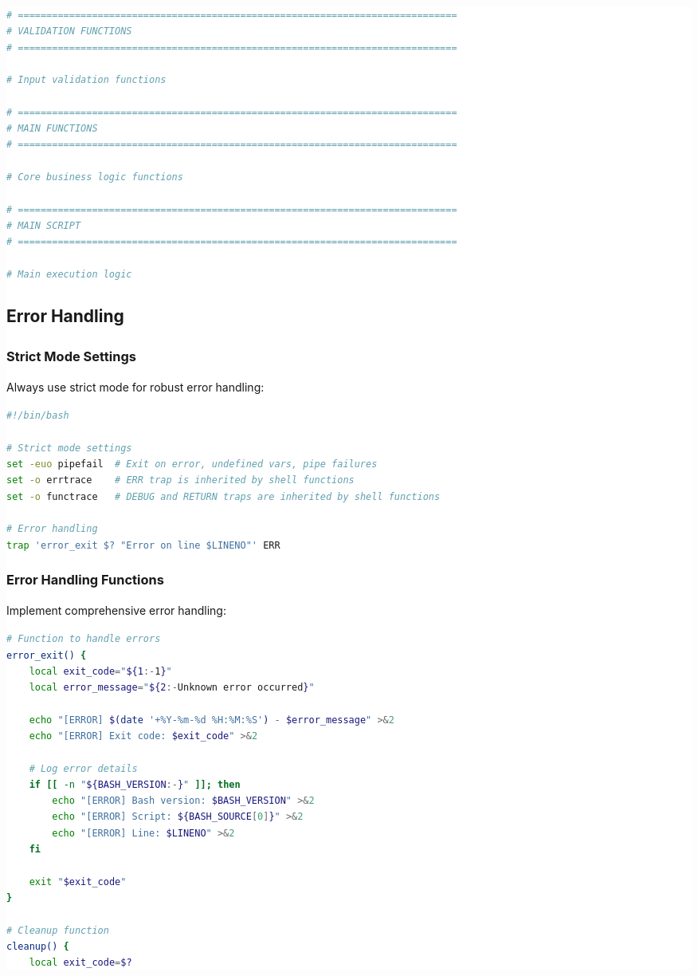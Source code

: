 ```bash
# =============================================================================
# VALIDATION FUNCTIONS
# =============================================================================

# Input validation functions

# =============================================================================
# MAIN FUNCTIONS
# =============================================================================

# Core business logic functions

# =============================================================================
# MAIN SCRIPT
# =============================================================================

# Main execution logic
```

## Error Handling

### Strict Mode Settings

Always use strict mode for robust error handling:

```bash
#!/bin/bash

# Strict mode settings
set -euo pipefail  # Exit on error, undefined vars, pipe failures
set -o errtrace    # ERR trap is inherited by shell functions
set -o functrace   # DEBUG and RETURN traps are inherited by shell functions

# Error handling
trap 'error_exit $? "Error on line $LINENO"' ERR
```

### Error Handling Functions

Implement comprehensive error handling:

```bash
# Function to handle errors
error_exit() {
    local exit_code="${1:-1}"
    local error_message="${2:-Unknown error occurred}"

    echo "[ERROR] $(date '+%Y-%m-%d %H:%M:%S') - $error_message" >&2
    echo "[ERROR] Exit code: $exit_code" >&2

    # Log error details
    if [[ -n "${BASH_VERSION:-}" ]]; then
        echo "[ERROR] Bash version: $BASH_VERSION" >&2
        echo "[ERROR] Script: ${BASH_SOURCE[0]}" >&2
        echo "[ERROR] Line: $LINENO" >&2
    fi

    exit "$exit_code"
}

# Cleanup function
cleanup() {
    local exit_code=$?

```
